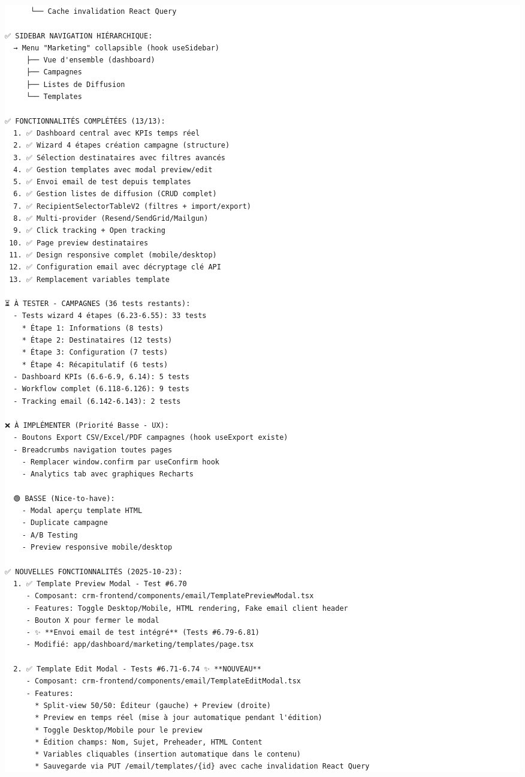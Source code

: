 ```
      └── Cache invalidation React Query

✅ SIDEBAR NAVIGATION HIÉRARCHIQUE:
  → Menu "Marketing" collapsible (hook useSidebar)
     ├── Vue d'ensemble (dashboard)
     ├── Campagnes
     ├── Listes de Diffusion
     └── Templates

✅ FONCTIONNALITÉS COMPLÉTÉES (13/13):
  1. ✅ Dashboard central avec KPIs temps réel
  2. ✅ Wizard 4 étapes création campagne (structure)
  3. ✅ Sélection destinataires avec filtres avancés
  4. ✅ Gestion templates avec modal preview/edit
  5. ✅ Envoi email de test depuis templates
  6. ✅ Gestion listes de diffusion (CRUD complet)
  7. ✅ RecipientSelectorTableV2 (filtres + import/export)
  8. ✅ Multi-provider (Resend/SendGrid/Mailgun)
  9. ✅ Click tracking + Open tracking
 10. ✅ Page preview destinataires
 11. ✅ Design responsive complet (mobile/desktop)
 12. ✅ Configuration email avec décryptage clé API
 13. ✅ Remplacement variables template

⏳ À TESTER - CAMPAGNES (36 tests restants):
  - Tests wizard 4 étapes (6.23-6.55): 33 tests
    * Étape 1: Informations (8 tests)
    * Étape 2: Destinataires (12 tests)
    * Étape 3: Configuration (7 tests)
    * Étape 4: Récapitulatif (6 tests)
  - Dashboard KPIs (6.6-6.9, 6.14): 5 tests
  - Workflow complet (6.118-6.126): 9 tests
  - Tracking email (6.142-6.143): 2 tests

❌ À IMPLÉMENTER (Priorité Basse - UX):
  - Boutons Export CSV/Excel/PDF campagnes (hook useExport existe)
  - Breadcrumbs navigation toutes pages
    - Remplacer window.confirm par useConfirm hook
    - Analytics tab avec graphiques Recharts

  🟢 BASSE (Nice-to-have):
    - Modal aperçu template HTML
    - Duplicate campagne
    - A/B Testing
    - Preview responsive mobile/desktop

✅ NOUVELLES FONCTIONNALITÉS (2025-10-23):
  1. ✅ Template Preview Modal - Test #6.70
     - Composant: crm-frontend/components/email/TemplatePreviewModal.tsx
     - Features: Toggle Desktop/Mobile, HTML rendering, Fake email client header
     - Bouton X pour fermer le modal
     - ✨ **Envoi email de test intégré** (Tests #6.79-6.81)
     - Modifié: app/dashboard/marketing/templates/page.tsx

  2. ✅ Template Edit Modal - Tests #6.71-6.74 ✨ **NOUVEAU**
     - Composant: crm-frontend/components/email/TemplateEditModal.tsx
     - Features:
       * Split-view 50/50: Éditeur (gauche) + Preview (droite)
       * Preview en temps réel (mise à jour automatique pendant l'édition)
       * Toggle Desktop/Mobile pour le preview
       * Édition champs: Nom, Sujet, Preheader, HTML Content
       * Variables cliquables (insertion automatique dans le contenu)
       * Sauvegarde via PUT /email/templates/{id} avec cache invalidation React Query
```
